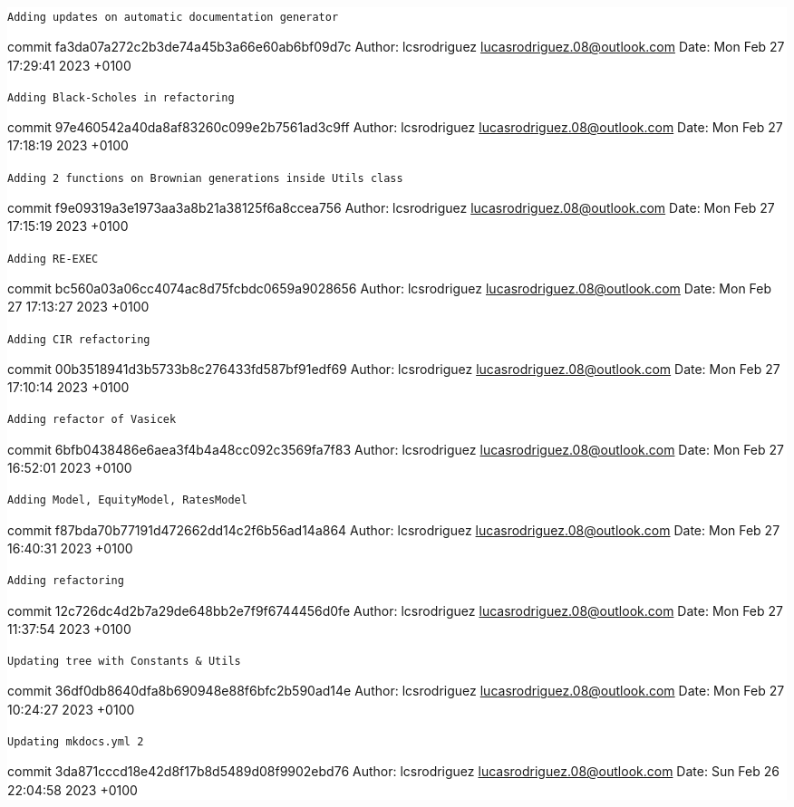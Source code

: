     Adding updates on automatic documentation generator

commit fa3da07a272c2b3de74a45b3a66e60ab6bf09d7c
Author: lcsrodriguez <lucasrodriguez.08@outlook.com>
Date:   Mon Feb 27 17:29:41 2023 +0100

    Adding Black-Scholes in refactoring

commit 97e460542a40da8af83260c099e2b7561ad3c9ff
Author: lcsrodriguez <lucasrodriguez.08@outlook.com>
Date:   Mon Feb 27 17:18:19 2023 +0100

    Adding 2 functions on Brownian generations inside Utils class

commit f9e09319a3e1973aa3a8b21a38125f6a8ccea756
Author: lcsrodriguez <lucasrodriguez.08@outlook.com>
Date:   Mon Feb 27 17:15:19 2023 +0100

    Adding RE-EXEC

commit bc560a03a06cc4074ac8d75fcbdc0659a9028656
Author: lcsrodriguez <lucasrodriguez.08@outlook.com>
Date:   Mon Feb 27 17:13:27 2023 +0100

    Adding CIR refactoring

commit 00b3518941d3b5733b8c276433fd587bf91edf69
Author: lcsrodriguez <lucasrodriguez.08@outlook.com>
Date:   Mon Feb 27 17:10:14 2023 +0100

    Adding refactor of Vasicek

commit 6bfb0438486e6aea3f4b4a48cc092c3569fa7f83
Author: lcsrodriguez <lucasrodriguez.08@outlook.com>
Date:   Mon Feb 27 16:52:01 2023 +0100

    Adding Model, EquityModel, RatesModel

commit f87bda70b77191d472662dd14c2f6b56ad14a864
Author: lcsrodriguez <lucasrodriguez.08@outlook.com>
Date:   Mon Feb 27 16:40:31 2023 +0100

    Adding refactoring

commit 12c726dc4d2b7a29de648bb2e7f9f6744456d0fe
Author: lcsrodriguez <lucasrodriguez.08@outlook.com>
Date:   Mon Feb 27 11:37:54 2023 +0100

    Updating tree with Constants & Utils

commit 36df0db8640dfa8b690948e88f6bfc2b590ad14e
Author: lcsrodriguez <lucasrodriguez.08@outlook.com>
Date:   Mon Feb 27 10:24:27 2023 +0100

    Updating mkdocs.yml 2

commit 3da871cccd18e42d8f17b8d5489d08f9902ebd76
Author: lcsrodriguez <lucasrodriguez.08@outlook.com>
Date:   Sun Feb 26 22:04:58 2023 +0100
